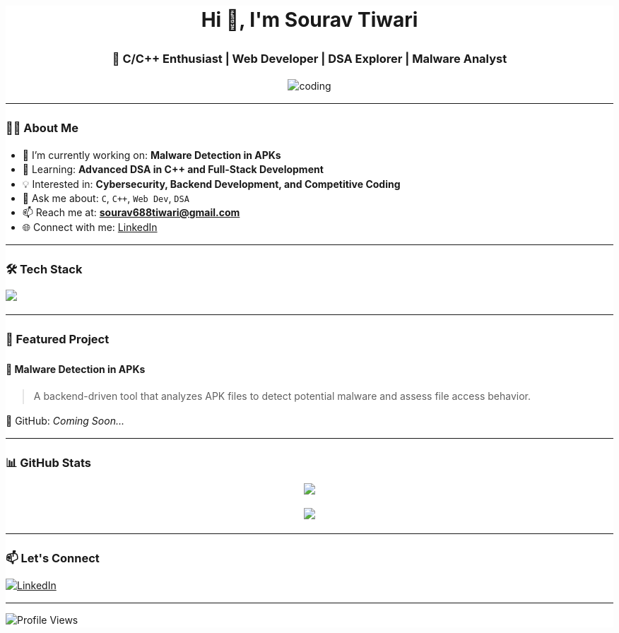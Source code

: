 <h1 align="center">Hi 👋, I'm Sourav Tiwari</h1>
<h3 align="center">🚀 C/C++ Enthusiast | Web Developer | DSA Explorer | Malware Analyst</h3>

<p align="center">
  <img src="https://media.giphy.com/media/qgQUggAC3Pfv687qPC/giphy.gif" alt="coding" width="400"/>
</p>

---

### 👨‍💻 About Me

- 🔭 I’m currently working on: **Malware Detection in APKs**
- 🌱 Learning: **Advanced DSA in C++ and Full-Stack Development**
- 💡 Interested in: **Cybersecurity, Backend Development, and Competitive Coding**
- 💬 Ask me about: `C`, `C++`, `Web Dev`, `DSA`
- 📫 Reach me at: **sourav688tiwari@gmail.com**
- 🌐 Connect with me: [LinkedIn](https://www.linkedin.com/in/sourav-tiwari-328bb1277/)

---

### 🛠️ Tech Stack

<p align="left">
  <img src="https://skillicons.dev/icons?i=c,cpp,html,css,js,react,nodejs,git,github,vscode" />
</p>

---

### 📌 Featured Project

#### 🧪 Malware Detection in APKs
> A backend-driven tool that analyzes APK files to detect potential malware and assess file access behavior.

🔗 GitHub: *Coming Soon...*

---

### 📊 GitHub Stats

<p align="center">
  <img src="https://github-readme-stats.vercel.app/api?username=souravtiwari&show_icons=true&theme=tokyonight&hide_border=true&count_private=true" width="45%" />
  
</p>

<p align="center">
  <img src="https://github-readme-stats.vercel.app/api/top-langs/?username=souravtiwari&layout=compact&langs_count=6&theme=tokyonight&hide_border=true&exclude_repo=web-projects" width="50%" />
</p>

---

### 📫 Let's Connect

<p align="left">
  <a href="https://www.linkedin.com/in/sourav-tiwari-328bb1277/" target="_blank">
    <img src="https://skillicons.dev/icons?i=linkedin" height="30" alt="LinkedIn"/>
  </a>
</p>

---

![Profile Views](https://komarev.com/ghpvc/?username=souravtiwari&label=Profile%20views&color=0e75b6&style=flat)
